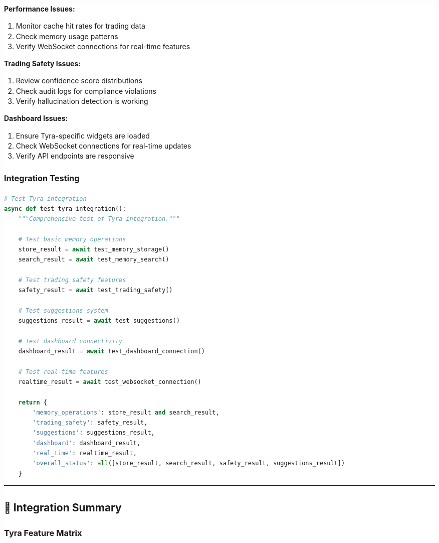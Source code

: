 **Performance Issues:**
1. Monitor cache hit rates for trading data
2. Check memory usage patterns
3. Verify WebSocket connections for real-time features

**Trading Safety Issues:**
1. Review confidence score distributions
2. Check audit logs for compliance violations
3. Verify hallucination detection is working

**Dashboard Issues:**
1. Ensure Tyra-specific widgets are loaded
2. Check WebSocket connections for real-time updates
3. Verify API endpoints are responsive

### **Integration Testing**

```python
# Test Tyra integration
async def test_tyra_integration():
    """Comprehensive test of Tyra integration."""
    
    # Test basic memory operations
    store_result = await test_memory_storage()
    search_result = await test_memory_search()
    
    # Test trading safety features
    safety_result = await test_trading_safety()
    
    # Test suggestions system
    suggestions_result = await test_suggestions()
    
    # Test dashboard connectivity
    dashboard_result = await test_dashboard_connection()
    
    # Test real-time features
    realtime_result = await test_websocket_connection()
    
    return {
        'memory_operations': store_result and search_result,
        'trading_safety': safety_result,
        'suggestions': suggestions_result,
        'dashboard': dashboard_result,
        'real_time': realtime_result,
        'overall_status': all([store_result, search_result, safety_result, suggestions_result])
    }
```

---

## 🎉 Integration Summary

### **Tyra Feature Matrix**
